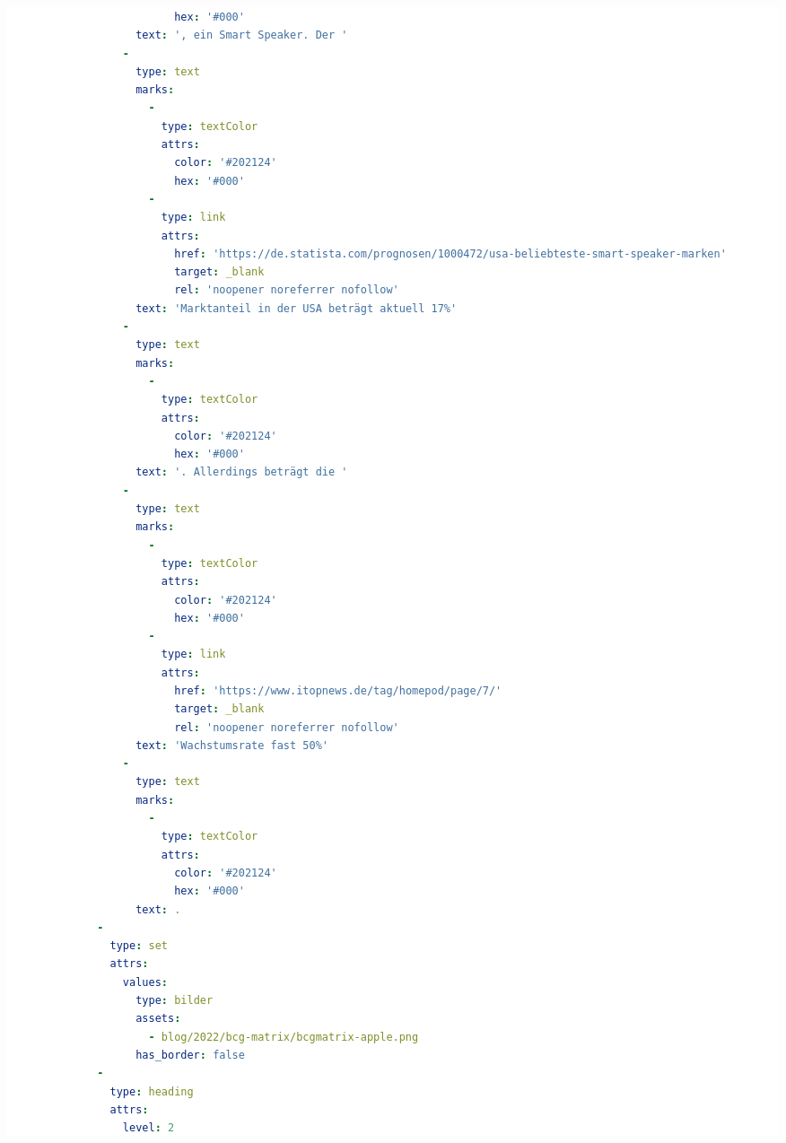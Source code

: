 ```yaml
                          hex: '#000'
                    text: ', ein Smart Speaker. Der '
                  -
                    type: text
                    marks:
                      -
                        type: textColor
                        attrs:
                          color: '#202124'
                          hex: '#000'
                      -
                        type: link
                        attrs:
                          href: 'https://de.statista.com/prognosen/1000472/usa-beliebteste-smart-speaker-marken'
                          target: _blank
                          rel: 'noopener noreferrer nofollow'
                    text: 'Marktanteil in der USA beträgt aktuell 17%'
                  -
                    type: text
                    marks:
                      -
                        type: textColor
                        attrs:
                          color: '#202124'
                          hex: '#000'
                    text: '. Allerdings beträgt die '
                  -
                    type: text
                    marks:
                      -
                        type: textColor
                        attrs:
                          color: '#202124'
                          hex: '#000'
                      -
                        type: link
                        attrs:
                          href: 'https://www.itopnews.de/tag/homepod/page/7/'
                          target: _blank
                          rel: 'noopener noreferrer nofollow'
                    text: 'Wachstumsrate fast 50%'
                  -
                    type: text
                    marks:
                      -
                        type: textColor
                        attrs:
                          color: '#202124'
                          hex: '#000'
                    text: .
              -
                type: set
                attrs:
                  values:
                    type: bilder
                    assets:
                      - blog/2022/bcg-matrix/bcgmatrix-apple.png
                    has_border: false
              -
                type: heading
                attrs:
                  level: 2
```